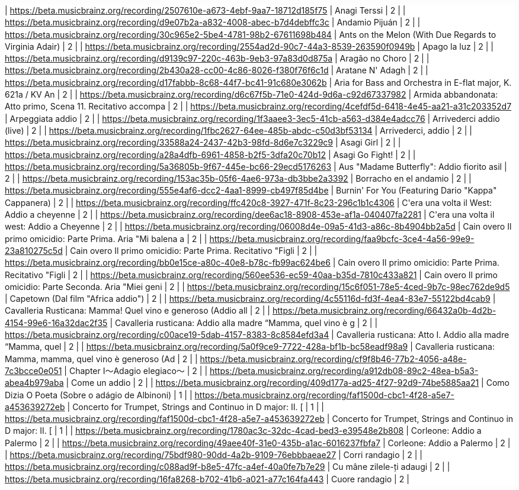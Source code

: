 | <https://beta.musicbrainz.org/recording/2507610e-a673-4ebf-9aa7-18712d185f75> | Anagi Terssi                                                 |        2 |
| <https://beta.musicbrainz.org/recording/d9e07b2a-a832-4008-abec-b7d4debffc3c> | Andamio Pijuán                                               |        2 |
| <https://beta.musicbrainz.org/recording/30c965e2-5be4-4781-98b2-67611698b484> | Ants on the Melon (With Due Regards to Virginia Adair)       |        2 |
| <https://beta.musicbrainz.org/recording/2554ad2d-90c7-44a3-8539-263590f0949b> | Apago la luz                                                 |        2 |
| <https://beta.musicbrainz.org/recording/d9139c97-220c-463b-9eb3-97a83d0d875a> | Aragão no Choro                                              |        2 |
| <https://beta.musicbrainz.org/recording/2b430a28-cc00-4c86-8026-f380f76f6c1d> | Aratane N' Adagh                                             |        2 |
| <https://beta.musicbrainz.org/recording/d17fabbb-8c68-44f7-bc41-91c680e3062b> | Aria for Bass and Orchestra in E-flat major, K. 621a / KV An |        2 |
| <https://beta.musicbrainz.org/recording/d6c67f5b-71e0-424d-9d6a-c92d67337982> | Armida abbandonata: Atto primo, Scena 11. Recitativo accompa |        2 |
| <https://beta.musicbrainz.org/recording/4cefdf5d-6418-4e45-aa21-a31c203352d7> | Arpeggiata addio                                             |        2 |
| <https://beta.musicbrainz.org/recording/1f3aaee3-3ec5-41cb-a563-d384e4adcc76> | Arrivederci addio (live)                                     |        2 |
| <https://beta.musicbrainz.org/recording/1fbc2627-64ee-485b-abdc-c50d3bf53134> | Arrivederci, addio                                           |        2 |
| <https://beta.musicbrainz.org/recording/33588a24-2437-42b3-98fd-8d6e7c3229c9> | Asagi Girl                                                   |        2 |
| <https://beta.musicbrainz.org/recording/a28a4dfb-6961-4858-b2f5-3dfa20c70b12> | Asagi Go Fight!                                              |        2 |
| <https://beta.musicbrainz.org/recording/5a36805b-9f67-445e-bc66-29ecd5176263> | Aus "Madame Butterfly": Addio fiorito asil                   |        2 |
| <https://beta.musicbrainz.org/recording/153ac35b-05f6-4ae6-973a-db3bbe2a3392> | Borracho en el andamio                                       |        2 |
| <https://beta.musicbrainz.org/recording/555e4af6-dcc2-4aa1-8999-cb497f85d4be> | Burnin' For You (Featuring Dario "Kappa" Cappanera)          |        2 |
| <https://beta.musicbrainz.org/recording/ffc420c8-3927-471f-8c23-296c1b1c4306> | C'era una volta il West: Addio a cheyenne                    |        2 |
| <https://beta.musicbrainz.org/recording/dee6ac18-8908-453e-af1a-040407fa2281> | C'era una volta il west: Addio a Cheyenne                    |        2 |
| <https://beta.musicbrainz.org/recording/06008d4e-09a5-41d3-a86c-8b4904bb2a5d> | Cain overo Il primo omicidio: Parte Prima. Aria "Mi balena a |        2 |
| <https://beta.musicbrainz.org/recording/faa9bcfc-3ce4-4a56-99e9-23a810275c5d> | Cain overo Il primo omicidio: Parte Prima. Recitativo "Figli |        2 |
| <https://beta.musicbrainz.org/recording/bb0e15ce-a80c-40e8-b78c-fb99ac624be6> | Cain overo Il primo omicidio: Parte Prima. Recitativo "Figli |        2 |
| <https://beta.musicbrainz.org/recording/560ee536-ec59-40aa-b35d-7810c433a821> | Cain overo Il primo omicidio: Parte Seconda. Aria "Miei geni |        2 |
| <https://beta.musicbrainz.org/recording/15c6f051-78e5-4ced-9b7c-98ec762de9d5> | Capetown (Dal film "Africa addio")                           |        2 |
| <https://beta.musicbrainz.org/recording/4c55116d-fd3f-4ea4-83e7-55122bd4cab9> | Cavalleria Rusticana: Mamma! Quel vino e generoso (Addio all |        2 |
| <https://beta.musicbrainz.org/recording/66432a0b-4d2b-4154-99e6-16a32dac2f35> | Cavalleria rusticana: Addio alla madre “Mamma, quel vino è g |        2 |
| <https://beta.musicbrainz.org/recording/c00ace19-5dab-4157-8383-8c8584efd3a4> | Cavalleria rusticana: Atto I. Addio alla madre “Mamma, quel  |        2 |
| <https://beta.musicbrainz.org/recording/5a0f9ce9-7722-428a-bf1b-bc58eadf98a9> | Cavalleria rusticana: Mamma, mamma, quel vino è generoso (Ad |        2 |
| <https://beta.musicbrainz.org/recording/cf9f8b46-77b2-4056-a48e-7c3bcce0e051> | Chapter Ⅰ〜Adagio elegiaco〜                                 |        2 |
| <https://beta.musicbrainz.org/recording/a912db08-89c2-48ea-b5a3-abea4b979aba> | Come un addio                                                |        2 |
| <https://beta.musicbrainz.org/recording/409d177a-ad25-4f27-92d9-74be5885aa21> | Como Dizia O Poeta (Sobre o adágio de Albinoni)              |        1 |
| <https://beta.musicbrainz.org/recording/faf1500d-cbc1-4f28-a5e7-a453639272eb> | Concerto for Trumpet, Strings and Continuo in D major: II. [ |        1 |
| <https://beta.musicbrainz.org/recording/faf1500d-cbc1-4f28-a5e7-a453639272eb> | Concerto for Trumpet, Strings and Continuo in D major: II. [ |        1 |
| <https://beta.musicbrainz.org/recording/1780ac3c-32dc-4cad-bed3-e39548e2b808> | Corleone: Addio a Palermo                                    |        2 |
| <https://beta.musicbrainz.org/recording/49aee40f-31e0-435b-a1ac-6016237fbfa7> | Corleone: Addio a Palermo                                    |        2 |
| <https://beta.musicbrainz.org/recording/75bdf980-90dd-4a2b-9109-76ebbbaeae27> | Corri randagio                                               |        2 |
| <https://beta.musicbrainz.org/recording/c088ad9f-b8e5-47fc-a4ef-40a0fe7b7e29> | Cu mâne zilele-ți adaugi                                     |        2 |
| <https://beta.musicbrainz.org/recording/16fa8268-b702-41b6-a021-a77c164fa443> | Cuore randagio                                               |        2 |